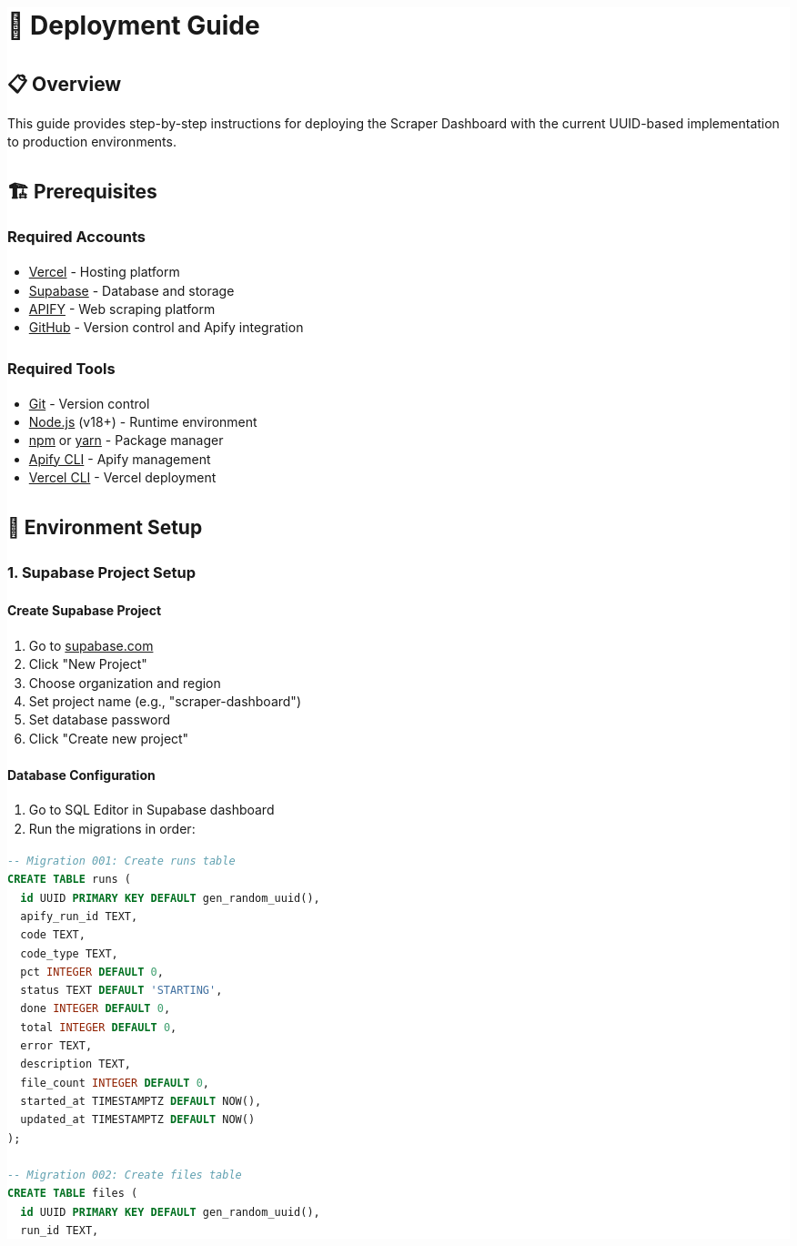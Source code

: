 # 🚀 Deployment Guide

## 📋 Overview

This guide provides step-by-step instructions for deploying the Scraper Dashboard with the current UUID-based implementation to production environments.

## 🏗️ Prerequisites

### Required Accounts
- [Vercel](https://vercel.com) - Hosting platform
- [Supabase](https://supabase.com) - Database and storage
- [APIFY](https://apify.com) - Web scraping platform
- [GitHub](https://github.com) - Version control and Apify integration

### Required Tools
- [Git](https://git-scm.com) - Version control
- [Node.js](https://nodejs.org) (v18+) - Runtime environment
- [npm](https://npmjs.com) or [yarn](https://yarnpkg.com) - Package manager
- [Apify CLI](https://docs.apify.com/cli) - Apify management
- [Vercel CLI](https://vercel.com/docs/cli) - Vercel deployment

## 🔧 Environment Setup

### 1. Supabase Project Setup

#### Create Supabase Project
1. Go to [supabase.com](https://supabase.com)
2. Click "New Project"
3. Choose organization and region
4. Set project name (e.g., "scraper-dashboard")
5. Set database password
6. Click "Create new project"

#### Database Configuration
1. Go to SQL Editor in Supabase dashboard
2. Run the migrations in order:

```sql
-- Migration 001: Create runs table
CREATE TABLE runs (
  id UUID PRIMARY KEY DEFAULT gen_random_uuid(),
  apify_run_id TEXT,
  code TEXT,
  code_type TEXT,
  pct INTEGER DEFAULT 0,
  status TEXT DEFAULT 'STARTING',
  done INTEGER DEFAULT 0,
  total INTEGER DEFAULT 0,
  error TEXT,
  description TEXT,
  file_count INTEGER DEFAULT 0,
  started_at TIMESTAMPTZ DEFAULT NOW(),
  updated_at TIMESTAMPTZ DEFAULT NOW()
);

-- Migration 002: Create files table
CREATE TABLE files (
  id UUID PRIMARY KEY DEFAULT gen_random_uuid(),
  run_id TEXT,
```